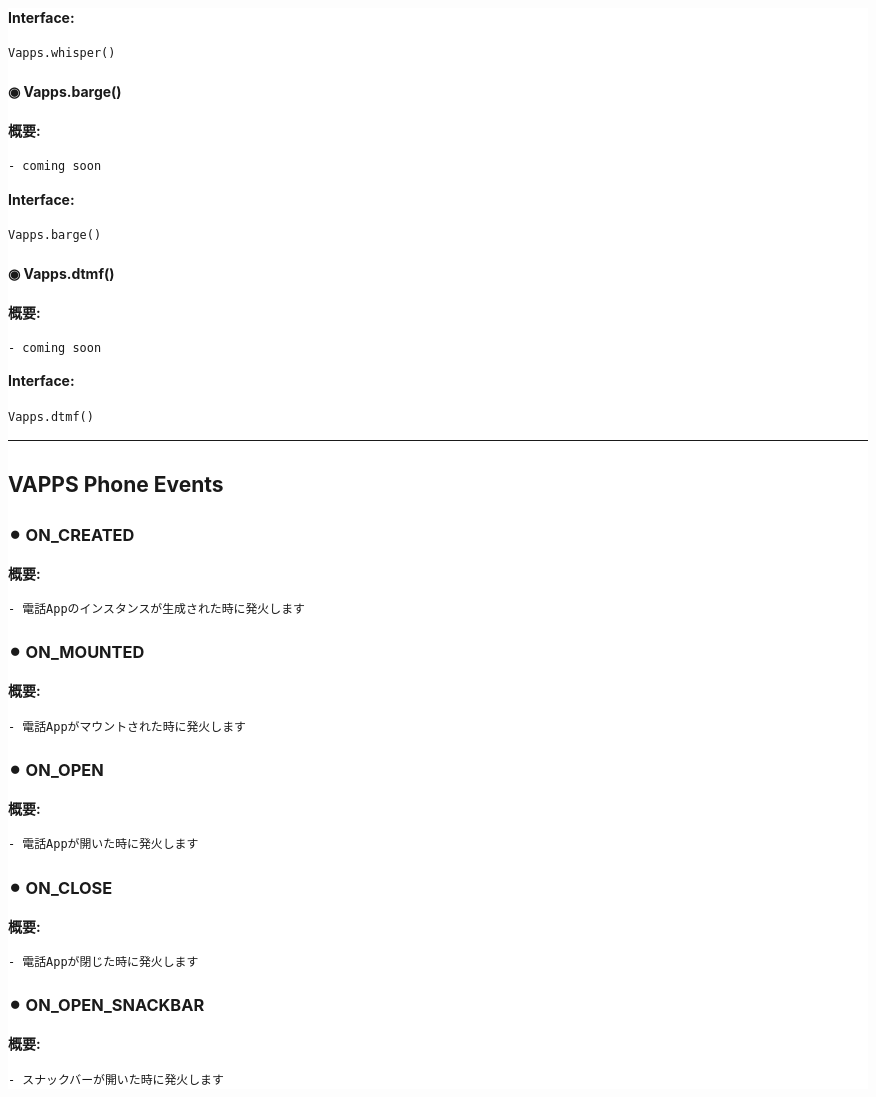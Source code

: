 **Interface:**
```
Vapps.whisper()
```
#### ◉ Vapps.barge()
**概要:**
```
- coming soon
```
**Interface:**
```
Vapps.barge()
```
#### ◉ Vapps.dtmf()
**概要:**
```
- coming soon
```
**Interface:**
```
Vapps.dtmf()
```

---

## VAPPS Phone Events
### ⚫︎ ON_CREATED
**概要:**
```
- 電話Appのインスタンスが生成された時に発火します
```

### ⚫︎ ON_MOUNTED
**概要:**
```
- 電話Appがマウントされた時に発火します
```

### ⚫︎ ON_OPEN
**概要:**
```
- 電話Appが開いた時に発火します
```

### ⚫︎ ON_CLOSE
**概要:**
```
- 電話Appが閉じた時に発火します
```

### ⚫︎ ON_OPEN_SNACKBAR
**概要:**
```
- スナックバーが開いた時に発火します
```
